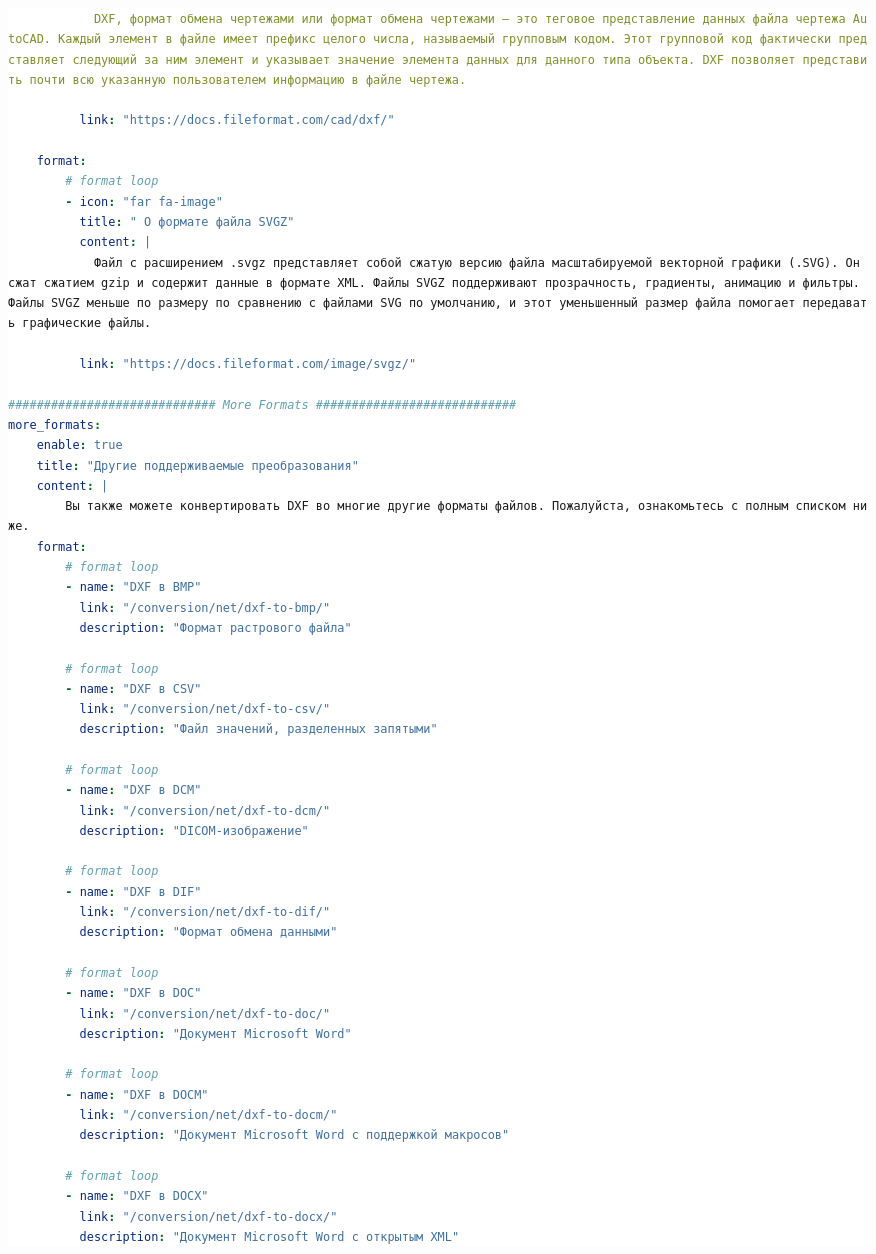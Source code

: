 ```yaml
            DXF, формат обмена чертежами или формат обмена чертежами — это теговое представление данных файла чертежа AutoCAD. Каждый элемент в файле имеет префикс целого числа, называемый групповым кодом. Этот групповой код фактически представляет следующий за ним элемент и указывает значение элемента данных для данного типа объекта. DXF позволяет представить почти всю указанную пользователем информацию в файле чертежа.

          link: "https://docs.fileformat.com/cad/dxf/"

    format:
        # format loop
        - icon: "far fa-image"
          title: " О формате файла SVGZ"
          content: |
            Файл с расширением .svgz представляет собой сжатую версию файла масштабируемой векторной графики (.SVG). Он сжат сжатием gzip и содержит данные в формате XML. Файлы SVGZ поддерживают прозрачность, градиенты, анимацию и фильтры. Файлы SVGZ меньше по размеру по сравнению с файлами SVG по умолчанию, и этот уменьшенный размер файла помогает передавать графические файлы.

          link: "https://docs.fileformat.com/image/svgz/"

############################# More Formats ############################
more_formats:
    enable: true
    title: "Другие поддерживаемые преобразования"
    content: |
        Вы также можете конвертировать DXF во многие другие форматы файлов. Пожалуйста, ознакомьтесь с полным списком ниже.
    format: 
        # format loop
        - name: "DXF в BMP"
          link: "/conversion/net/dxf-to-bmp/"
          description: "Формат растрового файла"

        # format loop
        - name: "DXF в CSV"
          link: "/conversion/net/dxf-to-csv/"
          description: "Файл значений, разделенных запятыми"

        # format loop
        - name: "DXF в DCM"
          link: "/conversion/net/dxf-to-dcm/"
          description: "DICOM-изображение"

        # format loop
        - name: "DXF в DIF"
          link: "/conversion/net/dxf-to-dif/"
          description: "Формат обмена данными"

        # format loop
        - name: "DXF в DOC"
          link: "/conversion/net/dxf-to-doc/"
          description: "Документ Microsoft Word"

        # format loop
        - name: "DXF в DOCM"
          link: "/conversion/net/dxf-to-docm/"
          description: "Документ Microsoft Word с поддержкой макросов"

        # format loop
        - name: "DXF в DOCX"
          link: "/conversion/net/dxf-to-docx/"
          description: "Документ Microsoft Word с открытым XML"

```